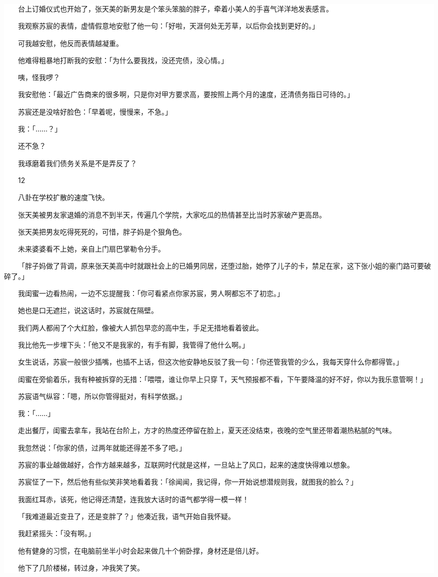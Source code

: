 &emsp;&emsp;台上订婚仪式也开始了，张天美的新男友是个笨头笨脑的胖子，牵着小美人的手喜气洋洋地发表感言。  
  
&emsp;&emsp;我观察苏宸的表情，虚情假意地安慰了他一句：「好啦，天涯何处无芳草，以后你会找到更好的。」  
  
&emsp;&emsp;可我越安慰，他反而表情越凝重。  
  
&emsp;&emsp;他难得粗暴地打断我的安慰：「为什么要我找，没还完债，没心情。」  
  
&emsp;&emsp;咦，怪我啰？  
  
&emsp;&emsp;我安慰他：「最近广告商来的很多啊，只是你对甲方要求高，要按照上两个月的速度，还清债务指日可待的。」  
  
&emsp;&emsp;苏宸还是没啥好脸色：「早着呢，慢慢来，不急。」  
  
&emsp;&emsp;我：「……？」  
  
&emsp;&emsp;还不急？  
  
&emsp;&emsp;我琢磨着我们债务关系是不是弄反了？  
  
&emsp;&emsp;12  
  
&emsp;&emsp;八卦在学校扩散的速度飞快。  
  
&emsp;&emsp;张天美被男友家退婚的消息不到半天，传遍几个学院，大家吃瓜的热情甚至比当时苏家破产更高昂。  
  
&emsp;&emsp;张天美把男友吃得死死的，可惜，胖子妈是个狠角色。  
  
&emsp;&emsp;未来婆婆看不上她，亲自上门扇巴掌勒令分手。  
  
&emsp;&emsp;「胖子妈做了背调，原来张天美高中时就跟社会上的已婚男同居，还堕过胎，她停了儿子的卡，禁足在家，这下张小姐的豪门路可要破碎了。」  
  
&emsp;&emsp;我闺蜜一边看热闹，一边不忘提醒我：「你可看紧点你家苏宸，男人啊都忘不了初恋。」  
  
&emsp;&emsp;她也是口无遮拦，说这话时，苏宸就在隔壁。  
  
&emsp;&emsp;我们两人都闹了个大红脸，像被大人抓包早恋的高中生，手足无措地看着彼此。  
  
&emsp;&emsp;我比他先一步埋下头：「他又不是我家的，有手有脚，我管得了他什么啊。」  
  
&emsp;&emsp;女生说话，苏宸一般很少插嘴，也插不上话，但这次他安静地反驳了我一句：「你还管我管的少么，我每天穿什么你都得管。」  
  
&emsp;&emsp;闺蜜在旁偷着乐，我有种被拆穿的无措：「喂喂，谁让你早上只穿 T，天气预报都不看，下午要降温的好不好，你以为我乐意管啊！」  
  
&emsp;&emsp;苏宸语气纵容：「嗯，所以你管得挺对，有科学依据。」  
  
&emsp;&emsp;我：「……」  
  
&emsp;&emsp;走出餐厅，闺蜜去拿车，我站在台阶上，方才的热度还停留在脸上，夏天还没结束，夜晚的空气里还带着潮热粘腻的气味。  
  
&emsp;&emsp;我忽然说：「你家的债，过两年就能还得差不多了吧。」  
  
&emsp;&emsp;苏宸的事业越做越好，合作方越来越多，互联网时代就是这样，一旦站上了风口，起来的速度快得难以想象。  
  
&emsp;&emsp;苏宸怔了一下，然后他有些似笑非笑地看着我：「徐闻闻，我记得，你一开始说想潜规则我，就图我的脸么？」  
  
&emsp;&emsp;我面红耳赤，该死，他记得还清楚，连我放大话时的语气都学得一模一样！  
  
&emsp;&emsp;「我难道最近变丑了，还是变胖了？」他凑近我，语气开始自我怀疑。  
  
&emsp;&emsp;我赶紧摇头：「没有啊。」  
  
&emsp;&emsp;他有健身的习惯，在电脑前坐半小时会起来做几十个俯卧撑，身材还是倍儿好。  
  
&emsp;&emsp;他下了几阶楼梯，转过身，冲我笑了笑。  
  